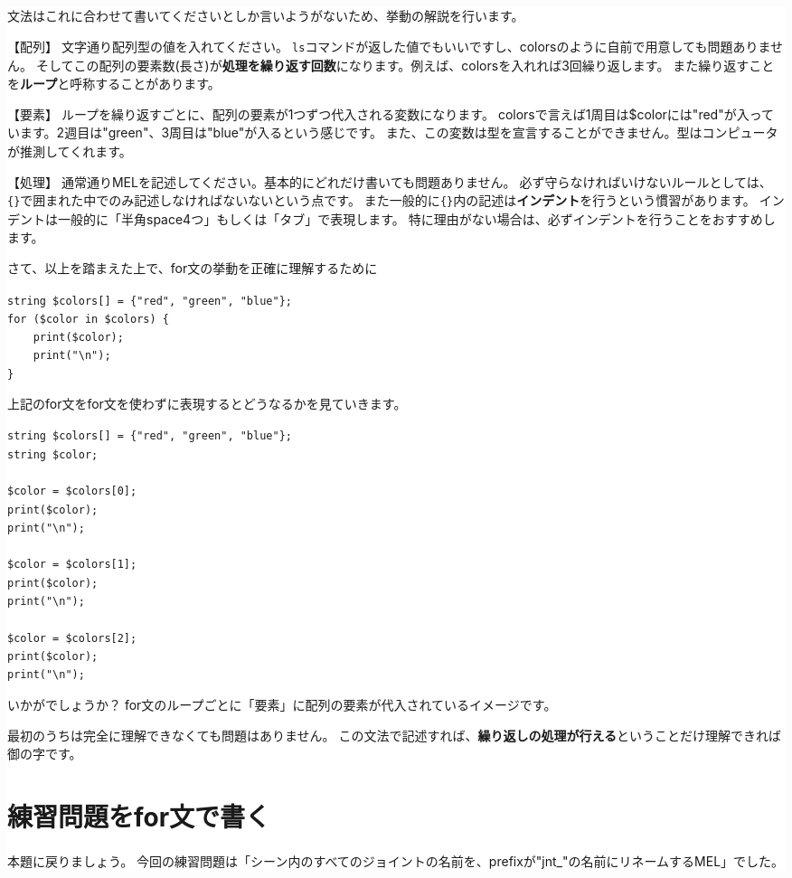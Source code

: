 文法はこれに合わせて書いてくださいとしか言いようがないため、挙動の解説を行います。

【配列】
文字通り配列型の値を入れてください。
`ls`コマンドが返した値でもいいですし、colorsのように自前で用意しても問題ありません。
そしてこの配列の要素数(長さ)が**処理を繰り返す回数**になります。例えば、colorsを入れれば3回繰り返します。
また繰り返すことを**ループ**と呼称することがあります。

【要素】
ループを繰り返すごとに、配列の要素が1つずつ代入される変数になります。
colorsで言えば1周目は$colorには"red"が入っています。2週目は"green"、3周目は"blue"が入るという感じです。
また、この変数は型を宣言することができません。型はコンピュータが推測してくれます。

【処理】
通常通りMELを記述してください。基本的にどれだけ書いても問題ありません。
必ず守らなければいけないルールとしては、`{}`で囲まれた中でのみ記述しなければないないという点です。
また一般的に`{}`内の記述は**インデント**を行うという慣習があります。
インデントは一般的に「半角space4つ」もしくは「タブ」で表現します。
特に理由がない場合は、必ずインデントを行うことをおすすめします。

さて、以上を踏まえた上で、for文の挙動を正確に理解するために
```
string $colors[] = {"red", "green", "blue"};
for ($color in $colors) {
    print($color);
    print("\n");
}
```
上記のfor文をfor文を使わずに表現するとどうなるかを見ていきます。
```
string $colors[] = {"red", "green", "blue"};
string $color;

$color = $colors[0];
print($color);
print("\n");

$color = $colors[1];
print($color);
print("\n");

$color = $colors[2];
print($color);
print("\n");
```
いかがでしょうか？
for文のループごとに「要素」に配列の要素が代入されているイメージです。

最初のうちは完全に理解できなくても問題はありません。
この文法で記述すれば、**繰り返しの処理が行える**ということだけ理解できれば御の字です。

# 練習問題をfor文で書く
本題に戻りましょう。
今回の練習問題は「シーン内のすべてのジョイントの名前を、prefixが"jnt_"の名前にリネームするMEL」でした。
